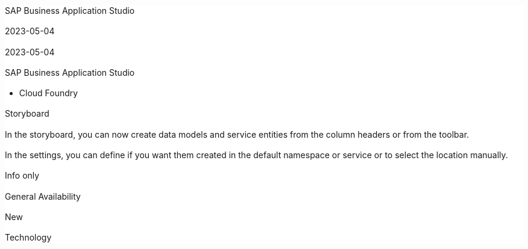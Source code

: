 SAP Business Application Studio

</td>
<td valign="top">

2023-05-04

</td>
<td valign="top">

2023-05-04

</td>
</tr>
<tr>
<td valign="top">

SAP Business Application Studio 

</td>
<td valign="top">

-   Cloud Foundry



</td>
<td valign="top">

Storyboard

</td>
<td valign="top">

In the storyboard, you can now create data models and service entities from the column headers or from the toolbar.

In the settings, you can define if you want them created in the default namespace or service or to select the location manually.

</td>
<td valign="top">

Info only

</td>
<td valign="top">

General Availability

</td>
<td valign="top">

New

</td>
<td valign="top">

Technology

</td>
<td valign="top">
